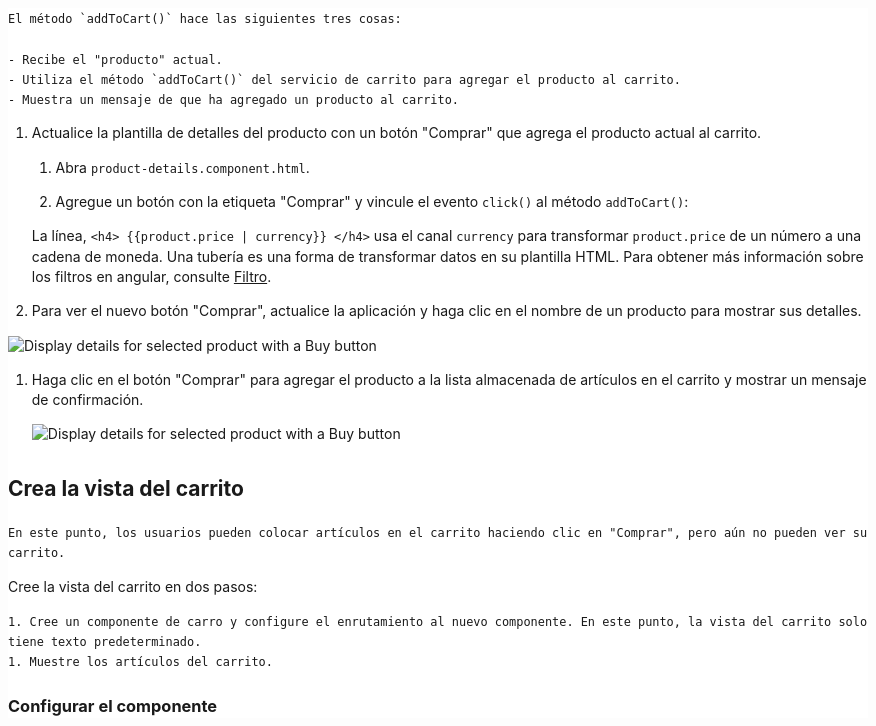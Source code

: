     El método `addToCart()` hace las siguientes tres cosas:

    - Recibe el "producto" actual.
    - Utiliza el método `addToCart()` del servicio de carrito para agregar el producto al carrito.
    - Muestra un mensaje de que ha agregado un producto al carrito.

   <code-example path="getting-started/src/app/product-details/product-details.component.ts" header="src/app/product-details/product-details.component.ts" region="add-to-cart"></code-example>

1. Actualice la plantilla de detalles del producto con un botón "Comprar" que agrega el producto actual al carrito.

    1. Abra `product-details.component.html`.

    1. Agregue un botón con la etiqueta "Comprar" y vincule el evento `click()` al método `addToCart()`:

   <code-example header="src/app/product-details/product-details.component.html" path="getting-started/src/app/product-details/product-details.component.html">
   </code-example>

   <div class="alert is-helpful">

   La línea, `<h4> {{product.price | currency}} </h4>` usa el canal `currency` para transformar `product.price` de un número a una cadena de moneda. Una tubería es una forma de transformar datos en su plantilla HTML. Para obtener más información sobre los filtros en angular, consulte [Filtro](guide/pipes "Filtros").

   </div>

1. Para ver el nuevo botón "Comprar", actualice la aplicación y haga clic en el nombre de un producto para mostrar sus detalles.

<div class="lightbox">
  <img src='generated/images/guide/start/product-details-buy.png' alt="Display details for selected product with a Buy button">
</div>

1. Haga clic en el botón "Comprar" para agregar el producto a la lista almacenada de artículos en el carrito y mostrar un mensaje de confirmación.

   <div class="lightbox">
     <img src='generated/images/guide/start/buy-alert.png' alt="Display details for selected product with a Buy button">
   </div>

## Crea la vista del carrito

    En este punto, los usuarios pueden colocar artículos en el carrito haciendo clic en "Comprar", pero aún no pueden ver su carrito.

Cree la vista del carrito en dos pasos:

    1. Cree un componente de carro y configure el enrutamiento al nuevo componente. En este punto, la vista del carrito solo tiene texto predeterminado.
    1. Muestre los artículos del carrito.

### Configurar el componente

